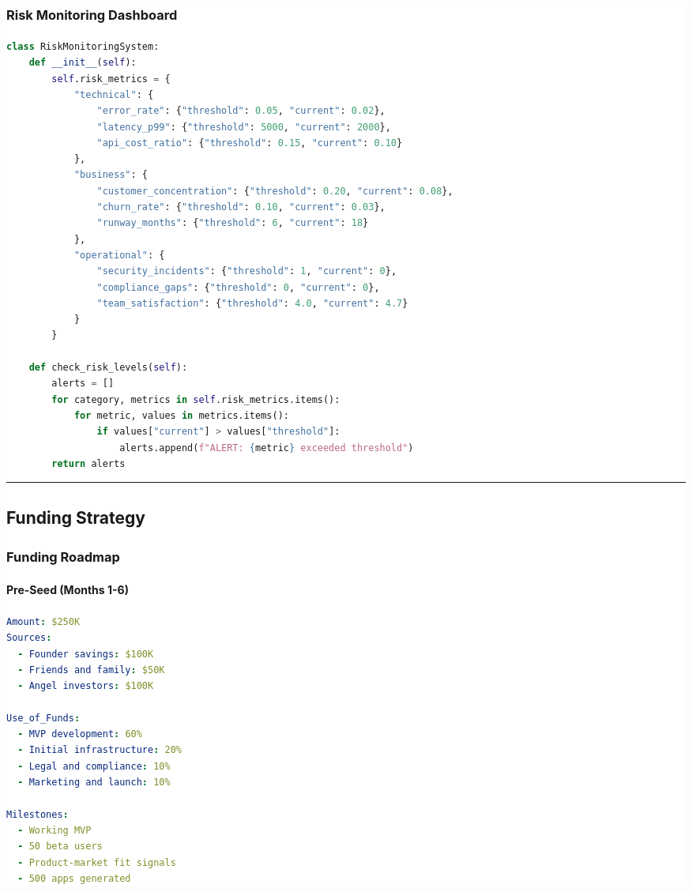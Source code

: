 ### Risk Monitoring Dashboard

```python
class RiskMonitoringSystem:
    def __init__(self):
        self.risk_metrics = {
            "technical": {
                "error_rate": {"threshold": 0.05, "current": 0.02},
                "latency_p99": {"threshold": 5000, "current": 2000},
                "api_cost_ratio": {"threshold": 0.15, "current": 0.10}
            },
            "business": {
                "customer_concentration": {"threshold": 0.20, "current": 0.08},
                "churn_rate": {"threshold": 0.10, "current": 0.03},
                "runway_months": {"threshold": 6, "current": 18}
            },
            "operational": {
                "security_incidents": {"threshold": 1, "current": 0},
                "compliance_gaps": {"threshold": 0, "current": 0},
                "team_satisfaction": {"threshold": 4.0, "current": 4.7}
            }
        }

    def check_risk_levels(self):
        alerts = []
        for category, metrics in self.risk_metrics.items():
            for metric, values in metrics.items():
                if values["current"] > values["threshold"]:
                    alerts.append(f"ALERT: {metric} exceeded threshold")
        return alerts
```

---

## Funding Strategy

### Funding Roadmap

#### Pre-Seed (Months 1-6)
```yaml
Amount: $250K
Sources:
  - Founder savings: $100K
  - Friends and family: $50K
  - Angel investors: $100K

Use_of_Funds:
  - MVP development: 60%
  - Initial infrastructure: 20%
  - Legal and compliance: 10%
  - Marketing and launch: 10%

Milestones:
  - Working MVP
  - 50 beta users
  - Product-market fit signals
  - 500 apps generated
```
